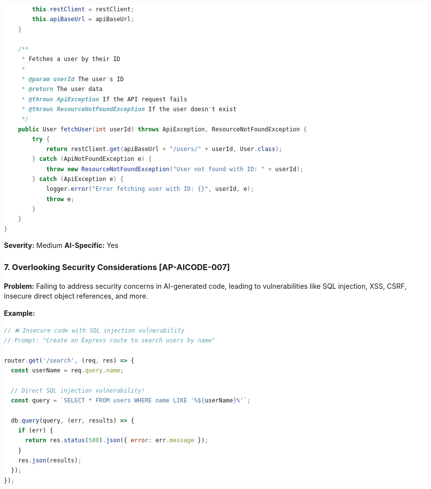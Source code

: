 ```java
        this.restClient = restClient;
        this.apiBaseUrl = apiBaseUrl;
    }
    
    /**
     * Fetches a user by their ID
     * 
     * @param userId The user's ID
     * @return The user data
     * @throws ApiException If the API request fails
     * @throws ResourceNotFoundException If the user doesn't exist
     */
    public User fetchUser(int userId) throws ApiException, ResourceNotFoundException {
        try {
            return restClient.get(apiBaseUrl + "/users/" + userId, User.class);
        } catch (ApiNotFoundException e) {
            throw new ResourceNotFoundException("User not found with ID: " + userId);
        } catch (ApiException e) {
            logger.error("Error fetching user with ID: {}", userId, e);
            throw e;
        }
    }
}
```

**Severity:** Medium
**AI-Specific:** Yes

### 7. Overlooking Security Considerations [AP-AICODE-007]

**Problem:**
Failing to address security concerns in AI-generated code, leading to vulnerabilities like SQL injection, XSS, CSRF, insecure direct object references, and more.

**Example:**
```javascript
// ❌ Insecure code with SQL injection vulnerability
// Prompt: "Create an Express route to search users by name"

router.get('/search', (req, res) => {
  const userName = req.query.name;
  
  // Direct SQL injection vulnerability!
  const query = `SELECT * FROM users WHERE name LIKE '%${userName}%'`;
  
  db.query(query, (err, results) => {
    if (err) {
      return res.status(500).json({ error: err.message });
    }
    res.json(results);
  });
});
```
